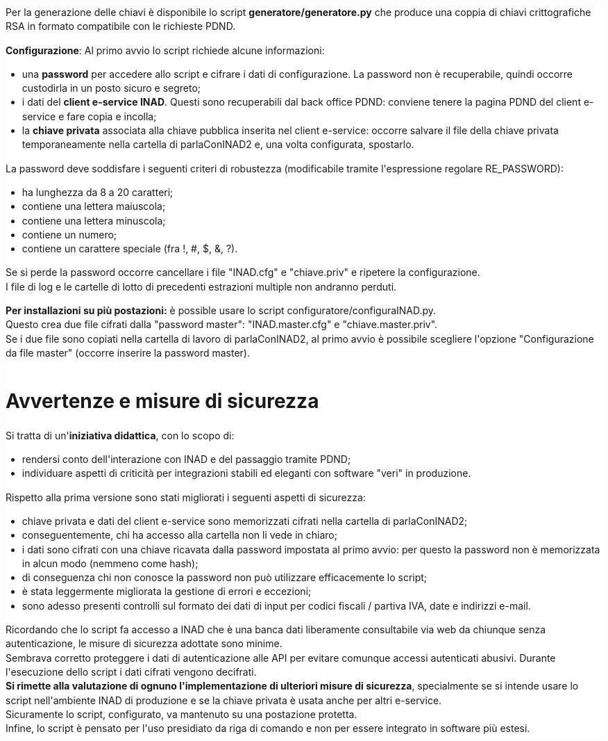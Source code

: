 Per la generazione delle chiavi è disponibile lo script **generatore/generatore.py** che produce una coppia di chiavi crittografiche RSA in formato compatibile con le richieste PDND.

**Configurazione**:
Al primo avvio lo script richiede alcune informazioni:
- una **password** per accedere allo script e cifrare i dati di configurazione. La password non è recuperabile, quindi occorre custodirla in un posto sicuro e segreto;
- i dati del **client e-service INAD**. Questi sono recuperabili dal back office PDND: conviene tenere la pagina PDND del client e-service e fare copia e incolla;
- la **chiave privata** associata alla chiave pubblica inserita nel client e-service: occorre salvare il file della chiave privata temporaneamente nella cartella di parlaConINAD2 e, una volta configurata, spostarlo.

La password deve soddisfare i seguenti criteri di robustezza (modificabile tramite l'espressione regolare RE_PASSWORD):
- ha lunghezza da 8 a 20 caratteri;
- contiene una lettera maiuscola;
- contiene una lettera minuscola;
- contiene un numero;
- contiene un carattere speciale (fra !, #, $, &, ?).

Se si perde la password occorre cancellare i file "INAD.cfg" e "chiave.priv" e ripetere la configurazione.  
I file di log e le cartelle di lotto di precedenti estrazioni multiple non andranno perduti.

**Per installazioni su più postazioni:** è possible usare lo script configuratore/configuraINAD.py.  
Questo crea due file cifrati dalla "password master": "INAD.master.cfg" e "chiave.master.priv".  
Se i due file sono copiati nella cartella di lavoro di parlaConINAD2, al primo avvio è possibile scegliere l'opzione "Configurazione da file master" (occorre inserire la password master).

# Avvertenze e misure di sicurezza

Si tratta di un'**iniziativa didattica**, con lo scopo di:
- rendersi conto dell'interazione con INAD e del passaggio tramite PDND;
- individuare aspetti di criticità per integrazioni stabili ed eleganti con software "veri" in produzione.

Rispetto alla prima versione sono stati migliorati i seguenti aspetti di sicurezza:
- chiave privata e dati del client e-service sono memorizzati cifrati nella cartella di parlaConINAD2;
- conseguentemente, chi ha accesso alla cartella non li vede in chiaro;
- i dati sono cifrati con una chiave ricavata dalla password impostata al primo avvio: per questo la password non è memorizzata in alcun modo (nemmeno come hash);
- di conseguenza chi non conosce la password non può utilizzare efficacemente lo script;
- è stata leggermente migliorata la gestione di errori e eccezioni;
- sono adesso presenti controlli sul formato dei dati di input per codici fiscali / partiva IVA, date e indirizzi e-mail.

Ricordando che lo script fa accesso a INAD che è una banca dati liberamente consultabile via web da chiunque senza autenticazione, le misure di sicurezza adottate sono minime.  
Sembrava corretto proteggere i dati di autenticazione alle API per evitare comunque accessi autenticati abusivi. Durante l'esecuzione dello script i dati cifrati vengono decifrati.  
**Si rimette alla valutazione di ognuno l'implementazione di ulteriori misure di sicurezza**, specialmente se si intende usare lo script nell'ambiente INAD di produzione e se la chiave privata è usata anche per altri e-service.  
Sicuramente lo script, configurato, va mantenuto su una postazione protetta.  
Infine, lo script è pensato per l'uso presidiato da riga di comando e non per essere integrato in software più estesi.  
